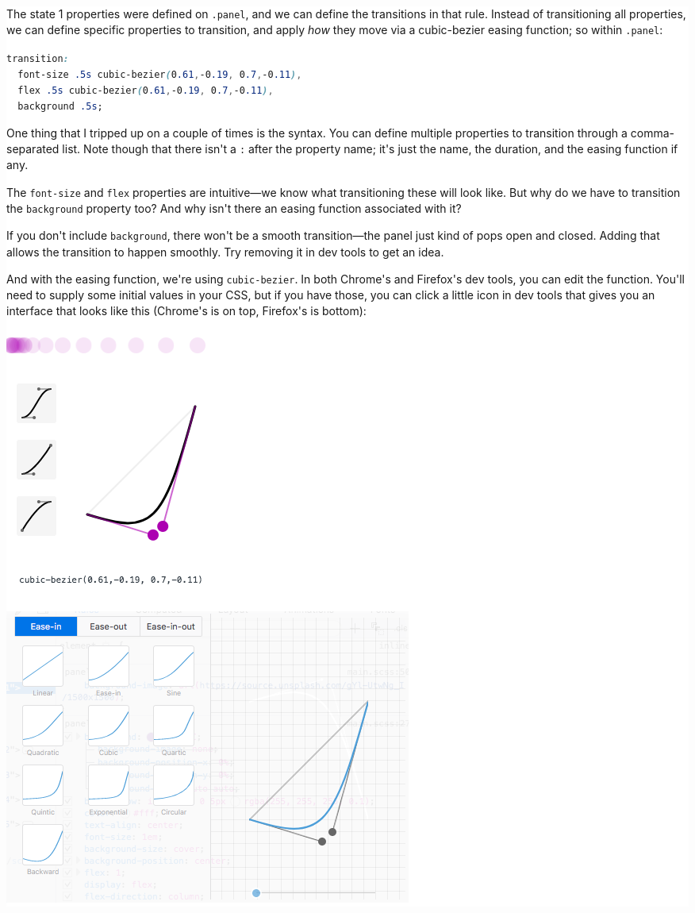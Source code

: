 The state 1 properties were defined on `.panel`, and we can define the transitions in that rule. Instead of transitioning all properties, we can define specific properties to transition, and apply *how* they move via a cubic-bezier easing function; so within `.panel`:

```css
transition:
  font-size .5s cubic-bezier(0.61,-0.19, 0.7,-0.11),
  flex .5s cubic-bezier(0.61,-0.19, 0.7,-0.11),
  background .5s;
```

One thing that I tripped up on a couple of times is the syntax. You can define multiple properties to transition through a comma-separated list. Note though that there isn't a `:` after the property name; it's just the name, the duration, and the easing function if any.

The `font-size` and `flex` properties are intuitive—we know what transitioning these will look like. But why do we have to transition the `background` property too? And why isn't there an easing function associated with it?

If you don't include `background`, there won't be a smooth transition—the panel just kind of pops open and closed. Adding that allows the transition to happen smoothly. Try removing it in dev tools to get an idea.

And with the easing function, we're using `cubic-bezier`. In both Chrome's and Firefox's dev tools, you can edit the function. You'll need to supply some initial values in your CSS, but if you have those, you can click a little icon in dev tools that gives you an interface that looks like this (Chrome's is on top, Firefox's is bottom):

![Chrome dev tools, cubic bezier editor](../assets/img/cubic-bezier_flexpanels_chrome.png)

![Firefox dev tools, cubic bezier editor](../assets/img/cubic-bezier_flexpanels_ff.png)